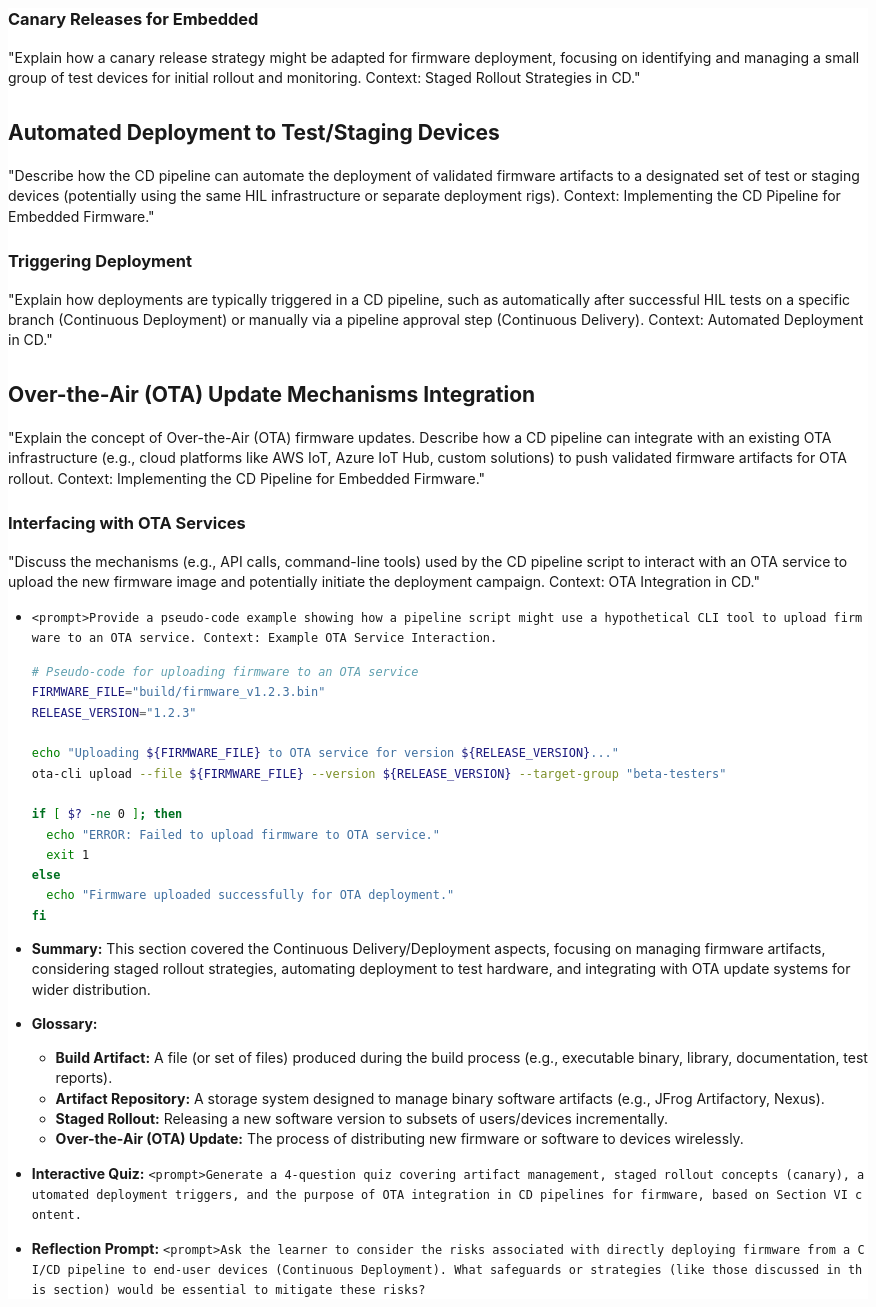 ### Canary Releases for Embedded
"<prompt>Explain how a canary release strategy might be adapted for firmware deployment, focusing on identifying and managing a small group of test devices for initial rollout and monitoring. Context: Staged Rollout Strategies in CD."

## Automated Deployment to Test/Staging Devices
"<prompt>Describe how the CD pipeline can automate the deployment of validated firmware artifacts to a designated set of test or staging devices (potentially using the same HIL infrastructure or separate deployment rigs). Context: Implementing the CD Pipeline for Embedded Firmware."

### Triggering Deployment
"<prompt>Explain how deployments are typically triggered in a CD pipeline, such as automatically after successful HIL tests on a specific branch (Continuous Deployment) or manually via a pipeline approval step (Continuous Delivery). Context: Automated Deployment in CD."

## Over-the-Air (OTA) Update Mechanisms Integration
"<prompt>Explain the concept of Over-the-Air (OTA) firmware updates. Describe how a CD pipeline can integrate with an existing OTA infrastructure (e.g., cloud platforms like AWS IoT, Azure IoT Hub, custom solutions) to push validated firmware artifacts for OTA rollout. Context: Implementing the CD Pipeline for Embedded Firmware."

### Interfacing with OTA Services
"<prompt>Discuss the mechanisms (e.g., API calls, command-line tools) used by the CD pipeline script to interact with an OTA service to upload the new firmware image and potentially initiate the deployment campaign. Context: OTA Integration in CD."
*   `<prompt>Provide a pseudo-code example showing how a pipeline script might use a hypothetical CLI tool to upload firmware to an OTA service. Context: Example OTA Service Interaction.`
    ```bash
    # Pseudo-code for uploading firmware to an OTA service
    FIRMWARE_FILE="build/firmware_v1.2.3.bin"
    RELEASE_VERSION="1.2.3"

    echo "Uploading ${FIRMWARE_FILE} to OTA service for version ${RELEASE_VERSION}..."
    ota-cli upload --file ${FIRMWARE_FILE} --version ${RELEASE_VERSION} --target-group "beta-testers"

    if [ $? -ne 0 ]; then
      echo "ERROR: Failed to upload firmware to OTA service."
      exit 1
    else
      echo "Firmware uploaded successfully for OTA deployment."
    fi
    ```

*   **Summary:** This section covered the Continuous Delivery/Deployment aspects, focusing on managing firmware artifacts, considering staged rollout strategies, automating deployment to test hardware, and integrating with OTA update systems for wider distribution.
*   **Glossary:**
    *   **Build Artifact:** A file (or set of files) produced during the build process (e.g., executable binary, library, documentation, test reports).
    *   **Artifact Repository:** A storage system designed to manage binary software artifacts (e.g., JFrog Artifactory, Nexus).
    *   **Staged Rollout:** Releasing a new software version to subsets of users/devices incrementally.
    *   **Over-the-Air (OTA) Update:** The process of distributing new firmware or software to devices wirelessly.
*   **Interactive Quiz:** `<prompt>Generate a 4-question quiz covering artifact management, staged rollout concepts (canary), automated deployment triggers, and the purpose of OTA integration in CD pipelines for firmware, based on Section VI content.`
*   **Reflection Prompt:** `<prompt>Ask the learner to consider the risks associated with directly deploying firmware from a CI/CD pipeline to end-user devices (Continuous Deployment). What safeguards or strategies (like those discussed in this section) would be essential to mitigate these risks?`